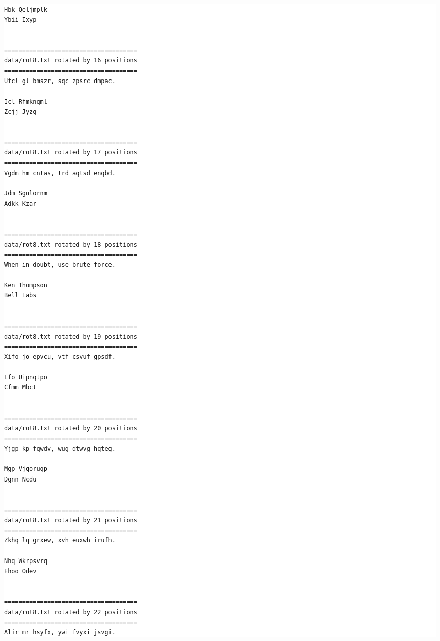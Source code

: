     Hbk Qeljmplk
    Ybii Ixyp


    =====================================
    data/rot8.txt rotated by 16 positions
    =====================================
    Ufcl gl bmszr, sqc zpsrc dmpac.

    Icl Rfmknqml
    Zcjj Jyzq


    =====================================
    data/rot8.txt rotated by 17 positions
    =====================================
    Vgdm hm cntas, trd aqtsd enqbd.

    Jdm Sgnlornm
    Adkk Kzar


    =====================================
    data/rot8.txt rotated by 18 positions
    =====================================
    When in doubt, use brute force.

    Ken Thompson
    Bell Labs


    =====================================
    data/rot8.txt rotated by 19 positions
    =====================================
    Xifo jo epvcu, vtf csvuf gpsdf.

    Lfo Uipnqtpo
    Cfmm Mbct


    =====================================
    data/rot8.txt rotated by 20 positions
    =====================================
    Yjgp kp fqwdv, wug dtwvg hqteg.

    Mgp Vjqoruqp
    Dgnn Ncdu


    =====================================
    data/rot8.txt rotated by 21 positions
    =====================================
    Zkhq lq grxew, xvh euxwh irufh.

    Nhq Wkrpsvrq
    Ehoo Odev


    =====================================
    data/rot8.txt rotated by 22 positions
    =====================================
    Alir mr hsyfx, ywi fvyxi jsvgi.
